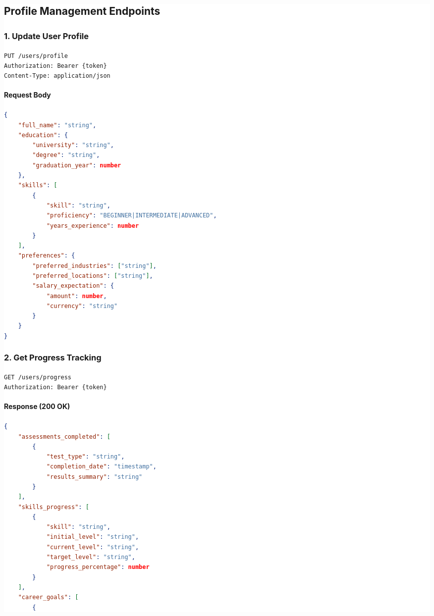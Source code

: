 ## Profile Management Endpoints

### 1. Update User Profile
```http
PUT /users/profile
Authorization: Bearer {token}
Content-Type: application/json
```

#### Request Body
```json
{
    "full_name": "string",
    "education": {
        "university": "string",
        "degree": "string",
        "graduation_year": number
    },
    "skills": [
        {
            "skill": "string",
            "proficiency": "BEGINNER|INTERMEDIATE|ADVANCED",
            "years_experience": number
        }
    ],
    "preferences": {
        "preferred_industries": ["string"],
        "preferred_locations": ["string"],
        "salary_expectation": {
            "amount": number,
            "currency": "string"
        }
    }
}
```

### 2. Get Progress Tracking
```http
GET /users/progress
Authorization: Bearer {token}
```

#### Response (200 OK)
```json
{
    "assessments_completed": [
        {
            "test_type": "string",
            "completion_date": "timestamp",
            "results_summary": "string"
        }
    ],
    "skills_progress": [
        {
            "skill": "string",
            "initial_level": "string",
            "current_level": "string",
            "target_level": "string",
            "progress_percentage": number
        }
    ],
    "career_goals": [
        {
```